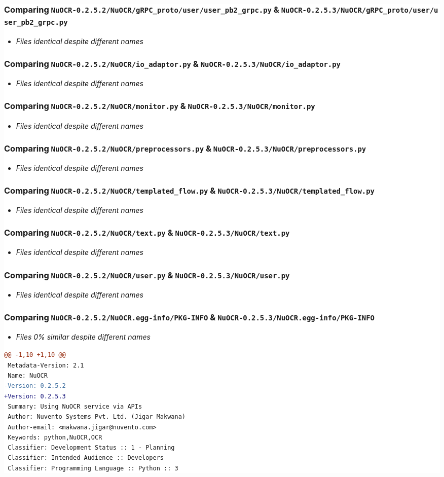 ### Comparing `NuOCR-0.2.5.2/NuOCR/gRPC_proto/user/user_pb2_grpc.py` & `NuOCR-0.2.5.3/NuOCR/gRPC_proto/user/user_pb2_grpc.py`

 * *Files identical despite different names*

### Comparing `NuOCR-0.2.5.2/NuOCR/io_adaptor.py` & `NuOCR-0.2.5.3/NuOCR/io_adaptor.py`

 * *Files identical despite different names*

### Comparing `NuOCR-0.2.5.2/NuOCR/monitor.py` & `NuOCR-0.2.5.3/NuOCR/monitor.py`

 * *Files identical despite different names*

### Comparing `NuOCR-0.2.5.2/NuOCR/preprocessors.py` & `NuOCR-0.2.5.3/NuOCR/preprocessors.py`

 * *Files identical despite different names*

### Comparing `NuOCR-0.2.5.2/NuOCR/templated_flow.py` & `NuOCR-0.2.5.3/NuOCR/templated_flow.py`

 * *Files identical despite different names*

### Comparing `NuOCR-0.2.5.2/NuOCR/text.py` & `NuOCR-0.2.5.3/NuOCR/text.py`

 * *Files identical despite different names*

### Comparing `NuOCR-0.2.5.2/NuOCR/user.py` & `NuOCR-0.2.5.3/NuOCR/user.py`

 * *Files identical despite different names*

### Comparing `NuOCR-0.2.5.2/NuOCR.egg-info/PKG-INFO` & `NuOCR-0.2.5.3/NuOCR.egg-info/PKG-INFO`

 * *Files 0% similar despite different names*

```diff
@@ -1,10 +1,10 @@
 Metadata-Version: 2.1
 Name: NuOCR
-Version: 0.2.5.2
+Version: 0.2.5.3
 Summary: Using NuOCR service via APIs
 Author: Nuvento Systems Pvt. Ltd. (Jigar Makwana)
 Author-email: <makwana.jigar@nuvento.com>
 Keywords: python,NuOCR,OCR
 Classifier: Development Status :: 1 - Planning
 Classifier: Intended Audience :: Developers
 Classifier: Programming Language :: Python :: 3
```

